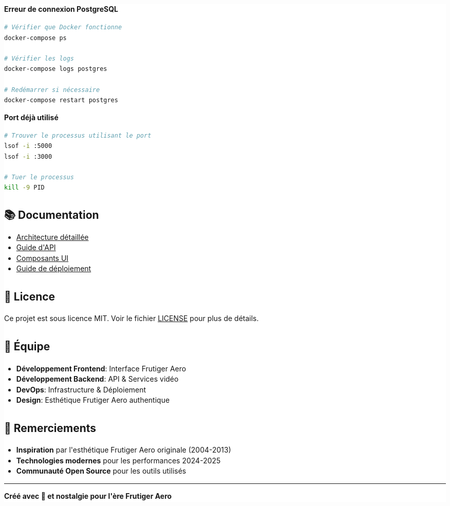 **Erreur de connexion PostgreSQL**
```bash
# Vérifier que Docker fonctionne
docker-compose ps

# Vérifier les logs
docker-compose logs postgres

# Redémarrer si nécessaire
docker-compose restart postgres
```

**Port déjà utilisé**
```bash
# Trouver le processus utilisant le port
lsof -i :5000
lsof -i :3000

# Tuer le processus
kill -9 PID
```

## 📚 Documentation

- [Architecture détaillée](./docs/architecture.md)
- [Guide d'API](./docs/api.md)
- [Composants UI](./docs/components.md)
- [Guide de déploiement](./docs/deployment.md)

## 📄 Licence

Ce projet est sous licence MIT. Voir le fichier [LICENSE](./LICENSE) pour plus de détails.

## 👥 Équipe

- **Développement Frontend**: Interface Frutiger Aero
- **Développement Backend**: API & Services vidéo
- **DevOps**: Infrastructure & Déploiement
- **Design**: Esthétique Frutiger Aero authentique

## 🙏 Remerciements

- **Inspiration** par l'esthétique Frutiger Aero originale (2004-2013)
- **Technologies modernes** pour les performances 2024-2025
- **Communauté Open Source** pour les outils utilisés

---

**Créé avec 💙 et nostalgie pour l'ère Frutiger Aero**